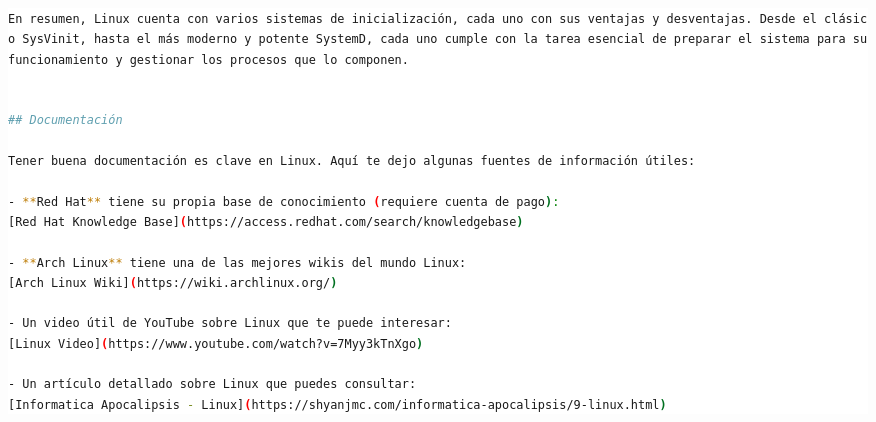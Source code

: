   ```bash
En resumen, Linux cuenta con varios sistemas de inicialización, cada uno con sus ventajas y desventajas. Desde el clásico SysVinit, hasta el más moderno y potente SystemD, cada uno cumple con la tarea esencial de preparar el sistema para su funcionamiento y gestionar los procesos que lo componen.


## Documentación

Tener buena documentación es clave en Linux. Aquí te dejo algunas fuentes de información útiles:

- **Red Hat** tiene su propia base de conocimiento (requiere cuenta de pago):  
  [Red Hat Knowledge Base](https://access.redhat.com/search/knowledgebase)

- **Arch Linux** tiene una de las mejores wikis del mundo Linux:  
  [Arch Linux Wiki](https://wiki.archlinux.org/)

- Un video útil de YouTube sobre Linux que te puede interesar:  
  [Linux Video](https://www.youtube.com/watch?v=7Myy3kTnXgo)

- Un artículo detallado sobre Linux que puedes consultar:  
  [Informatica Apocalipsis - Linux](https://shyanjmc.com/informatica-apocalipsis/9-linux.html)


